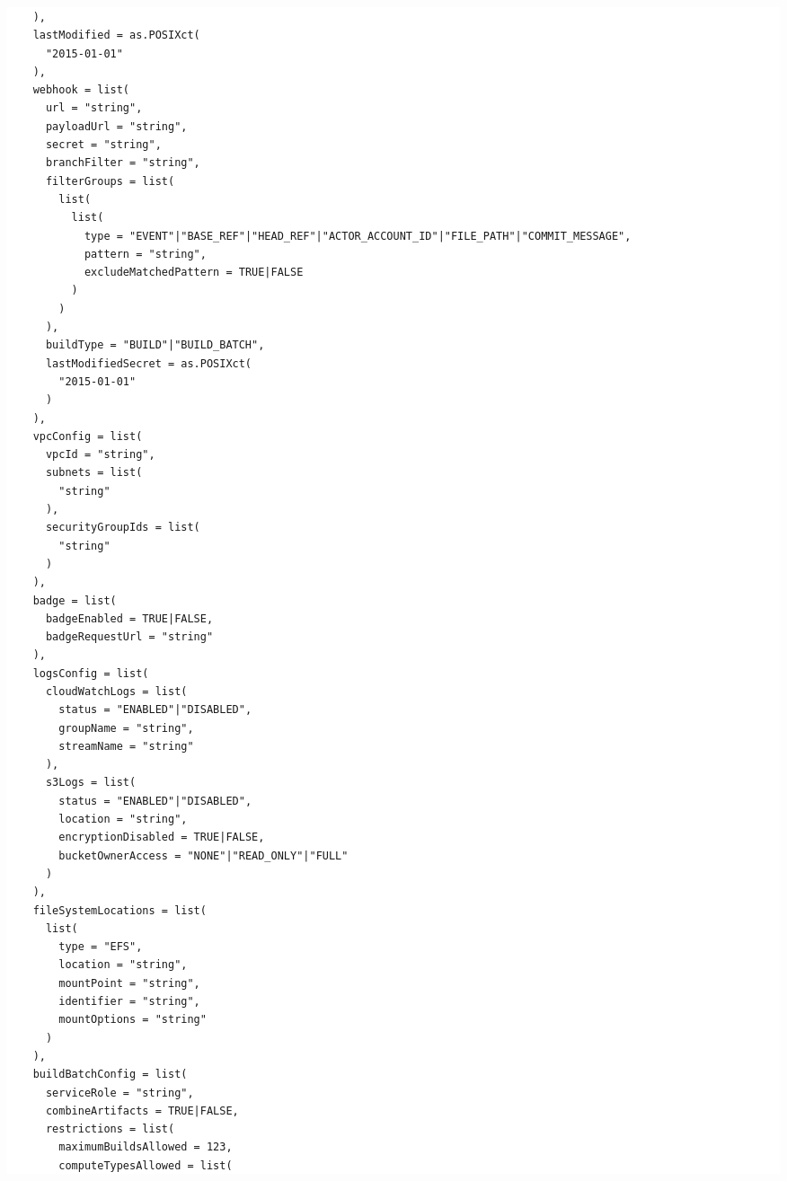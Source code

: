         ),
        lastModified = as.POSIXct(
          "2015-01-01"
        ),
        webhook = list(
          url = "string",
          payloadUrl = "string",
          secret = "string",
          branchFilter = "string",
          filterGroups = list(
            list(
              list(
                type = "EVENT"|"BASE_REF"|"HEAD_REF"|"ACTOR_ACCOUNT_ID"|"FILE_PATH"|"COMMIT_MESSAGE",
                pattern = "string",
                excludeMatchedPattern = TRUE|FALSE
              )
            )
          ),
          buildType = "BUILD"|"BUILD_BATCH",
          lastModifiedSecret = as.POSIXct(
            "2015-01-01"
          )
        ),
        vpcConfig = list(
          vpcId = "string",
          subnets = list(
            "string"
          ),
          securityGroupIds = list(
            "string"
          )
        ),
        badge = list(
          badgeEnabled = TRUE|FALSE,
          badgeRequestUrl = "string"
        ),
        logsConfig = list(
          cloudWatchLogs = list(
            status = "ENABLED"|"DISABLED",
            groupName = "string",
            streamName = "string"
          ),
          s3Logs = list(
            status = "ENABLED"|"DISABLED",
            location = "string",
            encryptionDisabled = TRUE|FALSE,
            bucketOwnerAccess = "NONE"|"READ_ONLY"|"FULL"
          )
        ),
        fileSystemLocations = list(
          list(
            type = "EFS",
            location = "string",
            mountPoint = "string",
            identifier = "string",
            mountOptions = "string"
          )
        ),
        buildBatchConfig = list(
          serviceRole = "string",
          combineArtifacts = TRUE|FALSE,
          restrictions = list(
            maximumBuildsAllowed = 123,
            computeTypesAllowed = list(